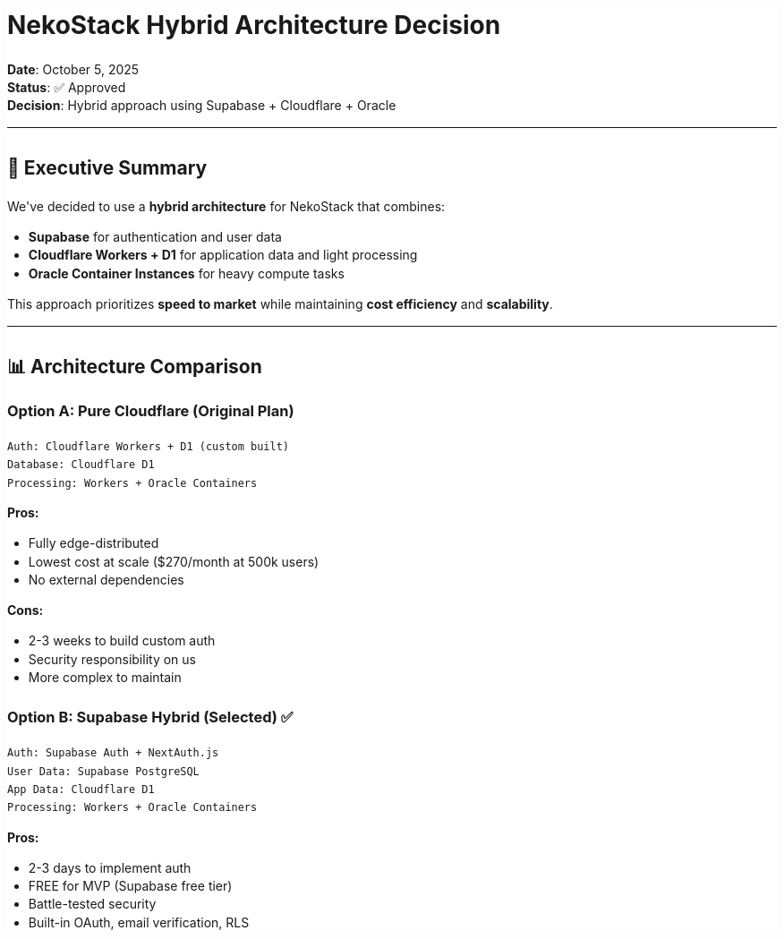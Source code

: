 # NekoStack Hybrid Architecture Decision

**Date**: October 5, 2025  
**Status**: ✅ Approved  
**Decision**: Hybrid approach using Supabase + Cloudflare + Oracle

---

## 🎯 Executive Summary

We've decided to use a **hybrid architecture** for NekoStack that combines:
- **Supabase** for authentication and user data
- **Cloudflare Workers + D1** for application data and light processing
- **Oracle Container Instances** for heavy compute tasks

This approach prioritizes **speed to market** while maintaining **cost efficiency** and **scalability**.

---

## 📊 Architecture Comparison

### Option A: Pure Cloudflare (Original Plan)
```
Auth: Cloudflare Workers + D1 (custom built)
Database: Cloudflare D1
Processing: Workers + Oracle Containers
```

**Pros:**
- Fully edge-distributed
- Lowest cost at scale ($270/month at 500k users)
- No external dependencies

**Cons:**
- 2-3 weeks to build custom auth
- Security responsibility on us
- More complex to maintain

### Option B: Supabase Hybrid (Selected) ✅
```
Auth: Supabase Auth + NextAuth.js
User Data: Supabase PostgreSQL
App Data: Cloudflare D1
Processing: Workers + Oracle Containers
```

**Pros:**
- 2-3 days to implement auth
- FREE for MVP (Supabase free tier)
- Battle-tested security
- Built-in OAuth, email verification, RLS
